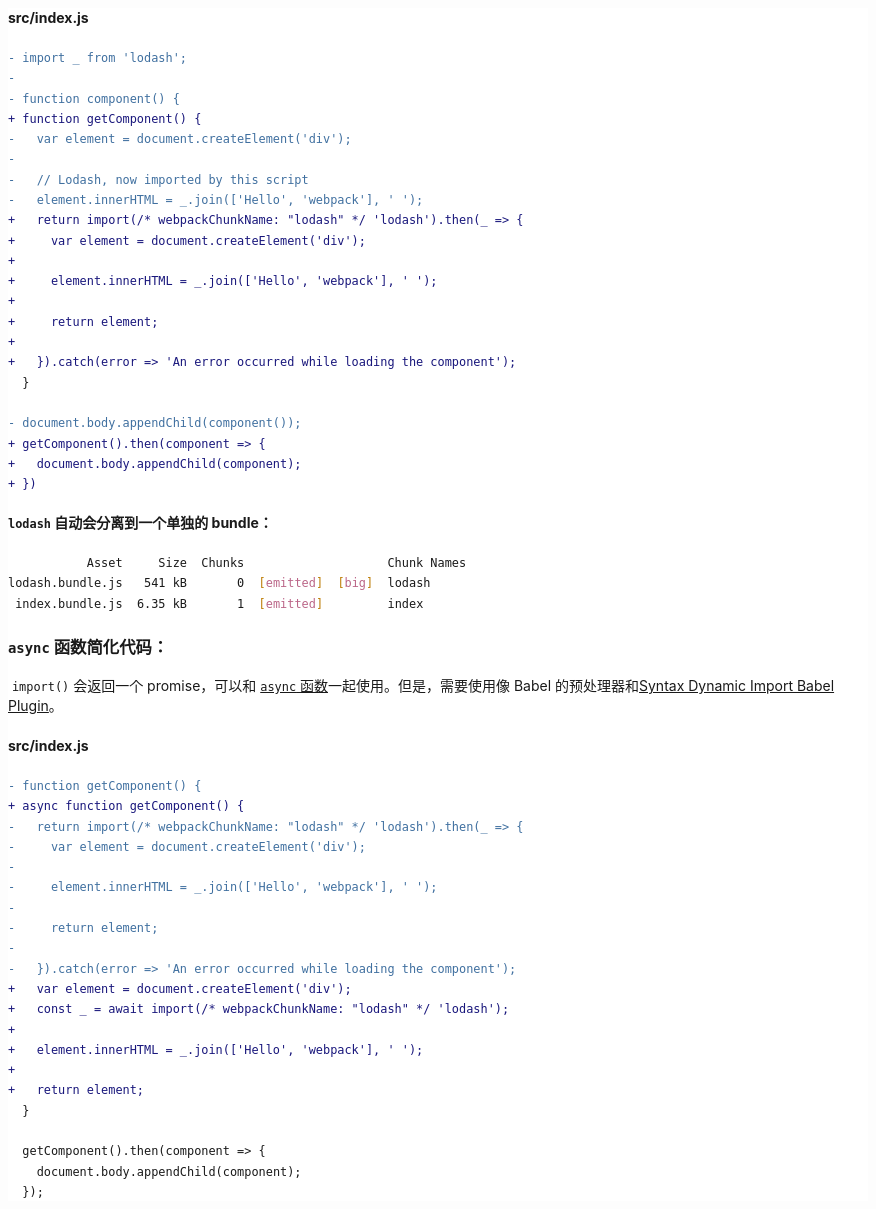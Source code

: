 #### src/index.js

```diff
- import _ from 'lodash';
-
- function component() {
+ function getComponent() {
-   var element = document.createElement('div');
-
-   // Lodash, now imported by this script
-   element.innerHTML = _.join(['Hello', 'webpack'], ' ');
+   return import(/* webpackChunkName: "lodash" */ 'lodash').then(_ => {
+     var element = document.createElement('div');
+
+     element.innerHTML = _.join(['Hello', 'webpack'], ' ');
+
+     return element;
+
+   }).catch(error => 'An error occurred while loading the component');
  }

- document.body.appendChild(component());
+ getComponent().then(component => {
+   document.body.appendChild(component);
+ })
```

#### `lodash` 自动会分离到一个单独的 bundle：

```bash
           Asset     Size  Chunks                    Chunk Names
lodash.bundle.js   541 kB       0  [emitted]  [big]  lodash
 index.bundle.js  6.35 kB       1  [emitted]         index
```



###  `async` 函数简化代码：

​		`import()` 会返回一个 promise，可以和 [`async` 函数](https://developer.mozilla.org/en-US/docs/Web/JavaScript/Reference/Statements/async_function)一起使用。但是，需要使用像 Babel 的预处理器和[Syntax Dynamic Import Babel Plugin](https://babeljs.io/docs/plugins/syntax-dynamic-import/#installation)。

#### src/index.js

```diff
- function getComponent() {
+ async function getComponent() {
-   return import(/* webpackChunkName: "lodash" */ 'lodash').then(_ => {
-     var element = document.createElement('div');
-
-     element.innerHTML = _.join(['Hello', 'webpack'], ' ');
-
-     return element;
-
-   }).catch(error => 'An error occurred while loading the component');
+   var element = document.createElement('div');
+   const _ = await import(/* webpackChunkName: "lodash" */ 'lodash');
+
+   element.innerHTML = _.join(['Hello', 'webpack'], ' ');
+
+   return element;
  }

  getComponent().then(component => {
    document.body.appendChild(component);
  });
```